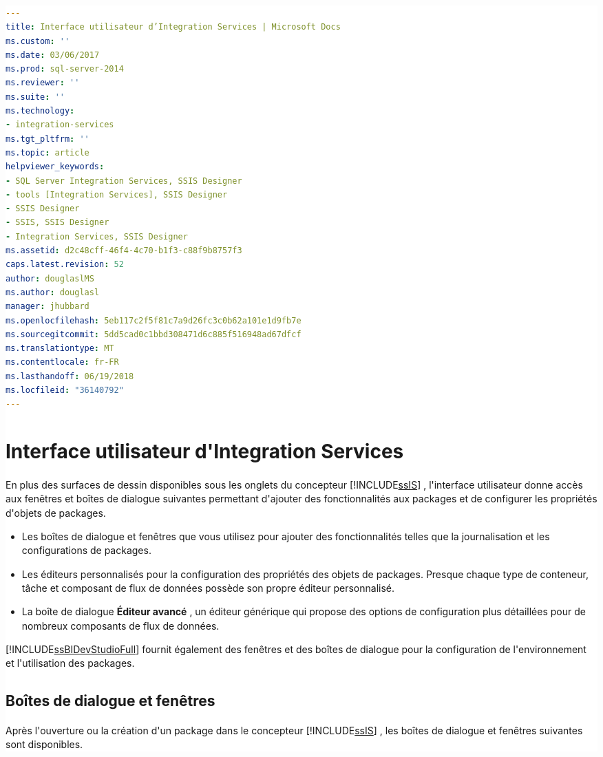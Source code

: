 ```yaml
---
title: Interface utilisateur d’Integration Services | Microsoft Docs
ms.custom: ''
ms.date: 03/06/2017
ms.prod: sql-server-2014
ms.reviewer: ''
ms.suite: ''
ms.technology:
- integration-services
ms.tgt_pltfrm: ''
ms.topic: article
helpviewer_keywords:
- SQL Server Integration Services, SSIS Designer
- tools [Integration Services], SSIS Designer
- SSIS Designer
- SSIS, SSIS Designer
- Integration Services, SSIS Designer
ms.assetid: d2c48cff-46f4-4c70-b1f3-c88f9b8757f3
caps.latest.revision: 52
author: douglaslMS
ms.author: douglasl
manager: jhubbard
ms.openlocfilehash: 5eb117c2f5f81c7a9d26fc3c0b62a101e1d9fb7e
ms.sourcegitcommit: 5dd5cad0c1bbd308471d6c885f516948ad67dfcf
ms.translationtype: MT
ms.contentlocale: fr-FR
ms.lasthandoff: 06/19/2018
ms.locfileid: "36140792"
---
```

# <a name="integration-services-user-interface"></a>Interface utilisateur d'Integration Services
  En plus des surfaces de dessin disponibles sous les onglets du concepteur [!INCLUDE[ssIS](../includes/ssis-md.md)] , l'interface utilisateur donne accès aux fenêtres et boîtes de dialogue suivantes permettant d'ajouter des fonctionnalités aux packages et de configurer les propriétés d'objets de packages.  
  
-   Les boîtes de dialogue et fenêtres que vous utilisez pour ajouter des fonctionnalités telles que la journalisation et les configurations de packages.  
  
-   Les éditeurs personnalisés pour la configuration des propriétés des objets de packages. Presque chaque type de conteneur, tâche et composant de flux de données possède son propre éditeur personnalisé.  
  
-   La boîte de dialogue **Éditeur avancé** , un éditeur générique qui propose des options de configuration plus détaillées pour de nombreux composants de flux de données.  
  
 [!INCLUDE[ssBIDevStudioFull](../includes/ssbidevstudiofull-md.md)] fournit également des fenêtres et des boîtes de dialogue pour la configuration de l'environnement et l'utilisation des packages.  
  
## <a name="dialog-boxes-and-windows"></a>Boîtes de dialogue et fenêtres  
 Après l'ouverture ou la création d'un package dans le concepteur [!INCLUDE[ssIS](../includes/ssis-md.md)] , les boîtes de dialogue et fenêtres suivantes sont disponibles.  
  
